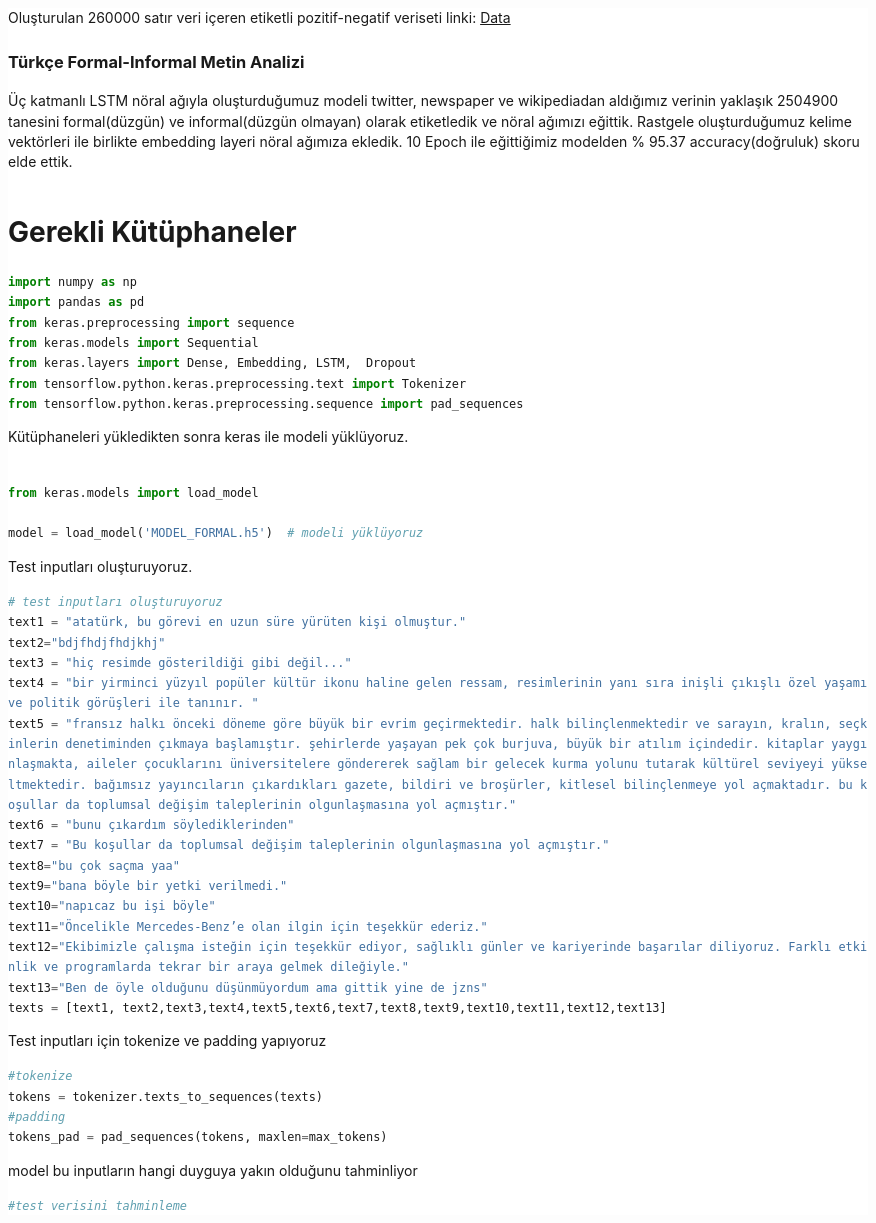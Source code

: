 Oluşturulan 260000 satır veri içeren etiketli pozitif-negatif veriseti linki:
[Data](https://drive.google.com/file/d/1--Az8CqFp4OljKHEbksim0ifIlFtAXDU/view?usp=sharing)

### Türkçe Formal-Informal Metin Analizi

Üç katmanlı LSTM nöral ağıyla oluşturduğumuz modeli twitter, newspaper ve wikipediadan aldığımız verinin yaklaşık 2504900 tanesini formal(düzgün) ve informal(düzgün olmayan) olarak etiketledik ve nöral ağımızı eğittik. Rastgele oluşturduğumuz kelime vektörleri ile birlikte embedding layeri nöral ağımıza ekledik. 10 Epoch ile eğittiğimiz modelden % 95.37 accuracy(doğruluk) skoru elde ettik.

# Gerekli Kütüphaneler

```py
import numpy as np
import pandas as pd
from keras.preprocessing import sequence
from keras.models import Sequential
from keras.layers import Dense, Embedding, LSTM,  Dropout
from tensorflow.python.keras.preprocessing.text import Tokenizer
from tensorflow.python.keras.preprocessing.sequence import pad_sequences
```
Kütüphaneleri yükledikten sonra keras ile modeli yüklüyoruz.

```py

from keras.models import load_model

model = load_model('MODEL_FORMAL.h5')  # modeli yüklüyoruz

```
Test inputları oluşturuyoruz.

```py
# test inputları oluşturuyoruz
text1 = "atatürk, bu görevi en uzun süre yürüten kişi olmuştur."
text2="bdjfhdjfhdjkhj"
text3 = "hiç resimde gösterildiği gibi değil..."
text4 = "bir yirminci yüzyıl popüler kültür ikonu haline gelen ressam, resimlerinin yanı sıra inişli çıkışlı özel yaşamı ve politik görüşleri ile tanınır. "
text5 = "fransız halkı önceki döneme göre büyük bir evrim geçirmektedir. halk bilinçlenmektedir ve sarayın, kralın, seçkinlerin denetiminden çıkmaya başlamıştır. şehirlerde yaşayan pek çok burjuva, büyük bir atılım içindedir. kitaplar yaygınlaşmakta, aileler çocuklarını üniversitelere göndererek sağlam bir gelecek kurma yolunu tutarak kültürel seviyeyi yükseltmektedir. bağımsız yayıncıların çıkardıkları gazete, bildiri ve broşürler, kitlesel bilinçlenmeye yol açmaktadır. bu koşullar da toplumsal değişim taleplerinin olgunlaşmasına yol açmıştır."
text6 = "bunu çıkardım söylediklerinden"
text7 = "Bu koşullar da toplumsal değişim taleplerinin olgunlaşmasına yol açmıştır."
text8="bu çok saçma yaa"
text9="bana böyle bir yetki verilmedi."
text10="napıcaz bu işi böyle"
text11="Öncelikle Mercedes-Benz’e olan ilgin için teşekkür ederiz."
text12="Ekibimizle çalışma isteğin için teşekkür ediyor, sağlıklı günler ve kariyerinde başarılar diliyoruz. Farklı etkinlik ve programlarda tekrar bir araya gelmek dileğiyle."
text13="Ben de öyle olduğunu düşünmüyordum ama gittik yine de jzns"
texts = [text1, text2,text3,text4,text5,text6,text7,text8,text9,text10,text11,text12,text13]
```
Test inputları için tokenize ve padding yapıyoruz
```py
#tokenize
tokens = tokenizer.texts_to_sequences(texts)
#padding
tokens_pad = pad_sequences(tokens, maxlen=max_tokens)
```
model bu inputların hangi duyguya yakın olduğunu tahminliyor
```py
#test verisini tahminleme
```